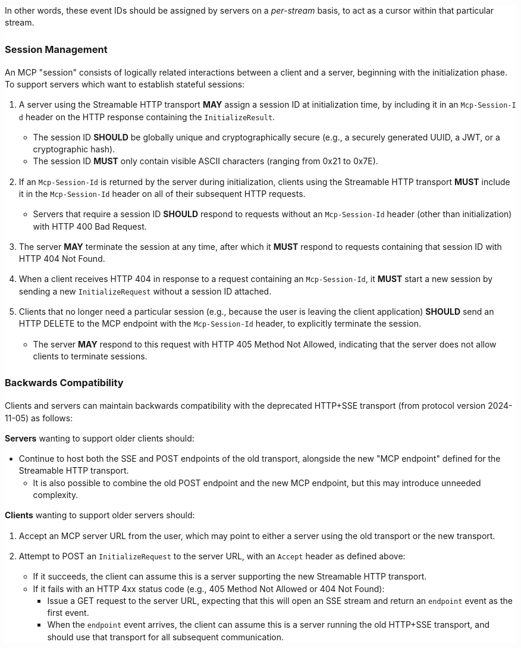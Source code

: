 In other words, these event IDs should be assigned by servers on a _per-stream_ basis, to
act as a cursor within that particular stream.

### Session Management

An MCP "session" consists of logically related interactions between a client and a
server, beginning with the initialization phase. To support
servers which want to establish stateful sessions:

1. A server using the Streamable HTTP transport **MAY** assign a session ID at
initialization time, by including it in an `Mcp-Session-Id` header on the HTTP
response containing the `InitializeResult`.

   - The session ID **SHOULD** be globally unique and cryptographically secure (e.g., a
     securely generated UUID, a JWT, or a cryptographic hash).
   - The session ID **MUST** only contain visible ASCII characters (ranging from 0x21 to
     0x7E).
2. If an `Mcp-Session-Id` is returned by the server during initialization, clients using
the Streamable HTTP transport **MUST** include it in the `Mcp-Session-Id` header on
all of their subsequent HTTP requests.

   - Servers that require a session ID **SHOULD** respond to requests without an
     `Mcp-Session-Id` header (other than initialization) with HTTP 400 Bad Request.
3. The server **MAY** terminate the session at any time, after which it **MUST** respond
to requests containing that session ID with HTTP 404 Not Found.
4. When a client receives HTTP 404 in response to a request containing an
`Mcp-Session-Id`, it **MUST** start a new session by sending a new `InitializeRequest`
without a session ID attached.
5. Clients that no longer need a particular session (e.g., because the user is leaving
the client application) **SHOULD** send an HTTP DELETE to the MCP endpoint with the
`Mcp-Session-Id` header, to explicitly terminate the session.

   - The server **MAY** respond to this request with HTTP 405 Method Not Allowed,
     indicating that the server does not allow clients to terminate sessions.

### Backwards Compatibility

Clients and servers can maintain backwards compatibility with the deprecated HTTP+SSE
transport (from
protocol version 2024-11-05) as follows:

**Servers** wanting to support older clients should:

- Continue to host both the SSE and POST endpoints of the old transport, alongside the
new "MCP endpoint" defined for the Streamable HTTP transport.
  - It is also possible to combine the old POST endpoint and the new MCP endpoint, but
    this may introduce unneeded complexity.

**Clients** wanting to support older servers should:

1. Accept an MCP server URL from the user, which may point to either a server using the
old transport or the new transport.
2. Attempt to POST an `InitializeRequest` to the server URL, with an `Accept` header as
defined above:

   - If it succeeds, the client can assume this is a server supporting the new Streamable
     HTTP transport.
   - If it fails with an HTTP 4xx status code (e.g., 405 Method Not Allowed or 404 Not
     Found):
     - Issue a GET request to the server URL, expecting that this will open an SSE stream
       and return an `endpoint` event as the first event.
     - When the `endpoint` event arrives, the client can assume this is a server running
       the old HTTP+SSE transport, and should use that transport for all subsequent
       communication.
